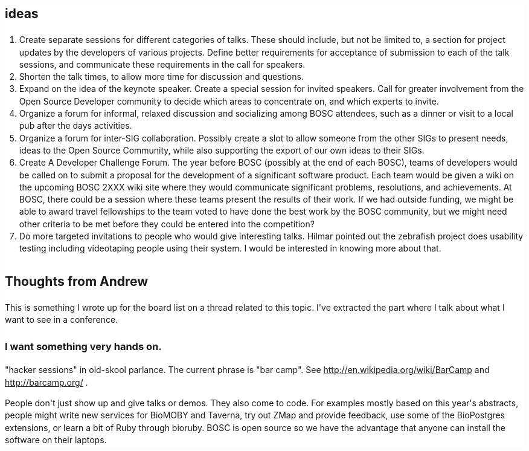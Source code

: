 ## ideas

1.  Create separate sessions for different categories of talks. These
    should include, but not be limited to, a section for project updates
    by the developers of various projects. Define better requirements
    for acceptance of submission to each of the talk sessions, and
    communicate these requirements in the call for speakers.
2.  Shorten the talk times, to allow more time for discussion and
    questions.
3.  Expand on the idea of the keynote speaker. Create a special session
    for invited speakers. Call for greater involvement from the Open
    Source Developer community to decide which areas to concentrate on,
    and which experts to invite.
4.  Organize a forum for informal, relaxed discussion and socializing
    among BOSC attendees, such as a dinner or visit to a local pub after
    the days activities.
5.  Organize a forum for inter-SIG collaboration. Possibly create a slot
    to allow someone from the other SIGs to present needs, ideas to the
    Open Source Community, while also supporting the export of our own
    ideas to their SIGs.
6.  Create A Developer Challenge Forum. The year before BOSC (possibly
    at the end of each BOSC), teams of developers would be called on to
    submit a proposal for the development of a significant software
    product. Each team would be given a wiki on the upcoming BOSC 2XXX
    wiki site where they would communicate significant problems,
    resolutions, and achievements. At BOSC, there could be a session
    where these teams present the results of their work. If we had
    outside funding, we might be able to award travel fellowships to the
    team voted to have done the best work by the BOSC community, but we
    might need other criteria to be met before they could be entered
    into the competition?
7.  Do more targeted invitations to people who would give interesting
    talks. Hilmar pointed out the zebrafish project does usability
    testing including videotaping people using their system. I would be
    interested in knowing more about that.

## Thoughts from Andrew

This is something I wrote up for the board list on a thread related to
this topic. I've extracted the part where I talk about what I want to
see in a conference.

### I want something very hands on.

"hacker sessions" in old-skool parlance. The current phrase is "bar
camp". See <http://en.wikipedia.org/wiki/BarCamp> and
<http://barcamp.org/> .

People don't just show up and give talks or demos. They also come to
code. For examples mostly based on this year's abstracts, people might
write new services for BioMOBY and Taverna, try out ZMap and provide
feedback, use some of the BioPostgres extensions, or learn a bit of Ruby
through bioruby. BOSC is open source so we have the advantage that
anyone can install the software on their laptops.
